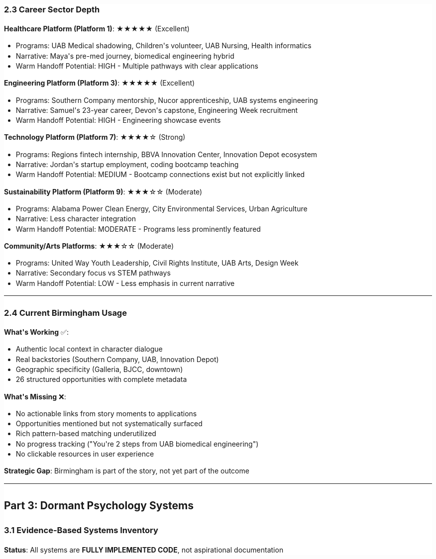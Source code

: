 
### 2.3 Career Sector Depth

**Healthcare Platform (Platform 1)**: ★★★★★ (Excellent)
- Programs: UAB Medical shadowing, Children's volunteer, UAB Nursing, Health informatics
- Narrative: Maya's pre-med journey, biomedical engineering hybrid
- Warm Handoff Potential: HIGH - Multiple pathways with clear applications

**Engineering Platform (Platform 3)**: ★★★★★ (Excellent)
- Programs: Southern Company mentorship, Nucor apprenticeship, UAB systems engineering
- Narrative: Samuel's 23-year career, Devon's capstone, Engineering Week recruitment
- Warm Handoff Potential: HIGH - Engineering showcase events

**Technology Platform (Platform 7)**: ★★★★☆ (Strong)
- Programs: Regions fintech internship, BBVA Innovation Center, Innovation Depot ecosystem
- Narrative: Jordan's startup employment, coding bootcamp teaching
- Warm Handoff Potential: MEDIUM - Bootcamp connections exist but not explicitly linked

**Sustainability Platform (Platform 9)**: ★★★☆☆ (Moderate)
- Programs: Alabama Power Clean Energy, City Environmental Services, Urban Agriculture
- Narrative: Less character integration
- Warm Handoff Potential: MODERATE - Programs less prominently featured

**Community/Arts Platforms**: ★★★☆☆ (Moderate)
- Programs: United Way Youth Leadership, Civil Rights Institute, UAB Arts, Design Week
- Narrative: Secondary focus vs STEM pathways
- Warm Handoff Potential: LOW - Less emphasis in current narrative

---

### 2.4 Current Birmingham Usage

**What's Working** ✅:
- Authentic local context in character dialogue
- Real backstories (Southern Company, UAB, Innovation Depot)
- Geographic specificity (Galleria, BJCC, downtown)
- 26 structured opportunities with complete metadata

**What's Missing** ❌:
- No actionable links from story moments to applications
- Opportunities mentioned but not systematically surfaced
- Rich pattern-based matching underutilized
- No progress tracking ("You're 2 steps from UAB biomedical engineering")
- No clickable resources in user experience

**Strategic Gap**: Birmingham is part of the story, not yet part of the outcome

---

## Part 3: Dormant Psychology Systems

### 3.1 Evidence-Based Systems Inventory

**Status**: All systems are **FULLY IMPLEMENTED CODE**, not aspirational documentation
